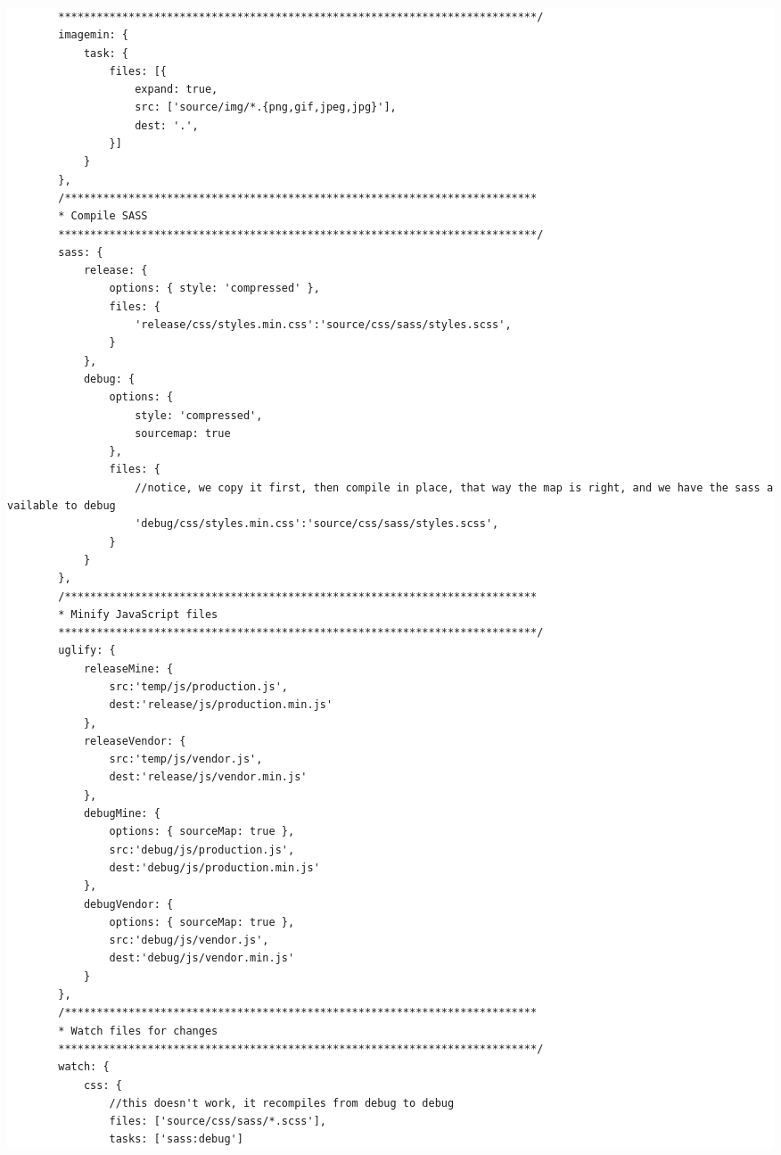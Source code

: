 ```
		***************************************************************************/
		imagemin: {
			task: {
				files: [{
					expand: true,
					src: ['source/img/*.{png,gif,jpeg,jpg}'],
					dest: '.',
				}]
			}
		},
		/**************************************************************************
		* Compile SASS
		***************************************************************************/
		sass: {
			release: {
				options: { style: 'compressed' },
				files: {
					'release/css/styles.min.css':'source/css/sass/styles.scss',
				}
			},
			debug: {
				options: {
					style: 'compressed',
					sourcemap: true
				},
				files: {
					//notice, we copy it first, then compile in place, that way the map is right, and we have the sass available to debug
					'debug/css/styles.min.css':'source/css/sass/styles.scss',
				}
			}
		},
		/**************************************************************************
		* Minify JavaScript files
		***************************************************************************/
		uglify: {
			releaseMine: {
				src:'temp/js/production.js',
				dest:'release/js/production.min.js'
			},
			releaseVendor: {
				src:'temp/js/vendor.js',
				dest:'release/js/vendor.min.js'
			},
			debugMine: {
				options: { sourceMap: true },
				src:'debug/js/production.js',
				dest:'debug/js/production.min.js'
			},
			debugVendor: {
				options: { sourceMap: true },
				src:'debug/js/vendor.js',
				dest:'debug/js/vendor.min.js'
			}
		},
		/**************************************************************************
		* Watch files for changes
		***************************************************************************/
		watch: {
			css: {
				//this doesn't work, it recompiles from debug to debug
				files: ['source/css/sass/*.scss'],
				tasks: ['sass:debug']
```

[link1]: http://gruntjs.com/
[link2]: http://24ways.org/2013/grunt-is-not-weird-and-hard/
[link3]: https://chrome.google.com/webstore/detail/livereload/jnihajbhpnppcggbcgedagnkighmdlei
[img1]: /assets/2014-08-06/grunt-logo.png
